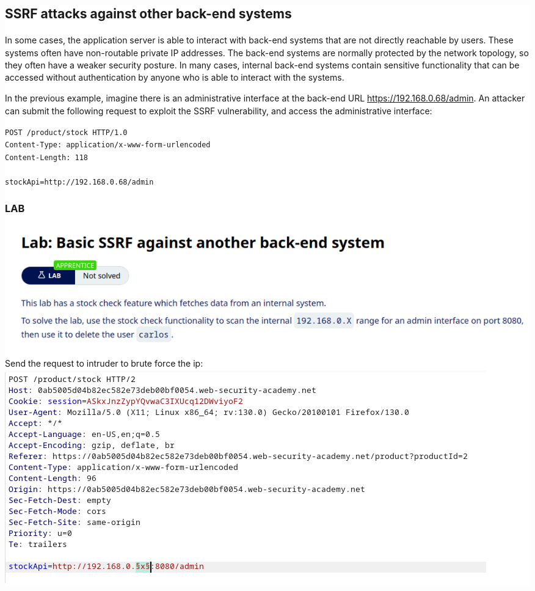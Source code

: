 ## SSRF attacks against other back-end systems

 In some cases, the application server is able to interact with back-end systems that are not directly reachable by users. These systems often have non-routable private IP addresses. The back-end systems are normally protected by the network topology, so they often have a weaker security posture. In many cases, internal back-end systems contain sensitive functionality that can be accessed without authentication by anyone who is able to interact with the systems.

In the previous example, imagine there is an administrative interface at the back-end URL https://192.168.0.68/admin. An attacker can submit the following request to exploit the SSRF vulnerability, and access the administrative interface:
```
POST /product/stock HTTP/1.0
Content-Type: application/x-www-form-urlencoded
Content-Length: 118

stockApi=http://192.168.0.68/admin
```

### LAB
![Pasted image 20240919155630.png](../../../../IMAGES/Pasted%20image%2020240919155630.png)

Send the request to intruder to brute force the ip:
![Pasted image 20240919155926.png](../../../../IMAGES/Pasted%20image%2020240919155926.png)